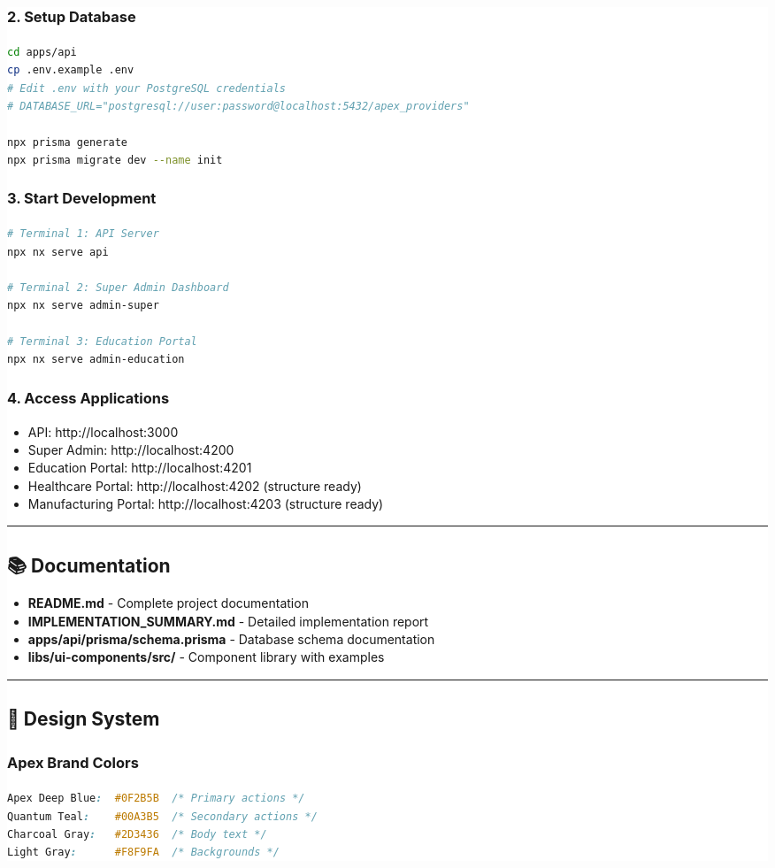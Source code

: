 ### 2. Setup Database
```bash
cd apps/api
cp .env.example .env
# Edit .env with your PostgreSQL credentials
# DATABASE_URL="postgresql://user:password@localhost:5432/apex_providers"

npx prisma generate
npx prisma migrate dev --name init
```

### 3. Start Development
```bash
# Terminal 1: API Server
npx nx serve api

# Terminal 2: Super Admin Dashboard
npx nx serve admin-super

# Terminal 3: Education Portal
npx nx serve admin-education
```

### 4. Access Applications
- API: http://localhost:3000
- Super Admin: http://localhost:4200
- Education Portal: http://localhost:4201
- Healthcare Portal: http://localhost:4202 (structure ready)
- Manufacturing Portal: http://localhost:4203 (structure ready)

---

## 📚 Documentation

- **README.md** - Complete project documentation
- **IMPLEMENTATION_SUMMARY.md** - Detailed implementation report
- **apps/api/prisma/schema.prisma** - Database schema documentation
- **libs/ui-components/src/** - Component library with examples

---

## 🎨 Design System

### Apex Brand Colors
```css
Apex Deep Blue:  #0F2B5B  /* Primary actions */
Quantum Teal:    #00A3B5  /* Secondary actions */
Charcoal Gray:   #2D3436  /* Body text */
Light Gray:      #F8F9FA  /* Backgrounds */
```

